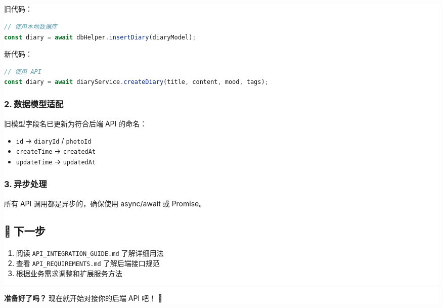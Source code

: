旧代码：
```typescript
// 使用本地数据库
const diary = await dbHelper.insertDiary(diaryModel);
```

新代码：
```typescript
// 使用 API
const diary = await diaryService.createDiary(title, content, mood, tags);
```

### 2. 数据模型适配

旧模型字段名已更新为符合后端 API 的命名：
- `id` → `diaryId` / `photoId`
- `createTime` → `createdAt`
- `updateTime` → `updatedAt`

### 3. 异步处理

所有 API 调用都是异步的，确保使用 async/await 或 Promise。

## 🎯 下一步

1. 阅读 `API_INTEGRATION_GUIDE.md` 了解详细用法
2. 查看 `API_REQUIREMENTS.md` 了解后端接口规范
3. 根据业务需求调整和扩展服务方法

---

**准备好了吗？** 现在就开始对接你的后端 API 吧！ 🚀

